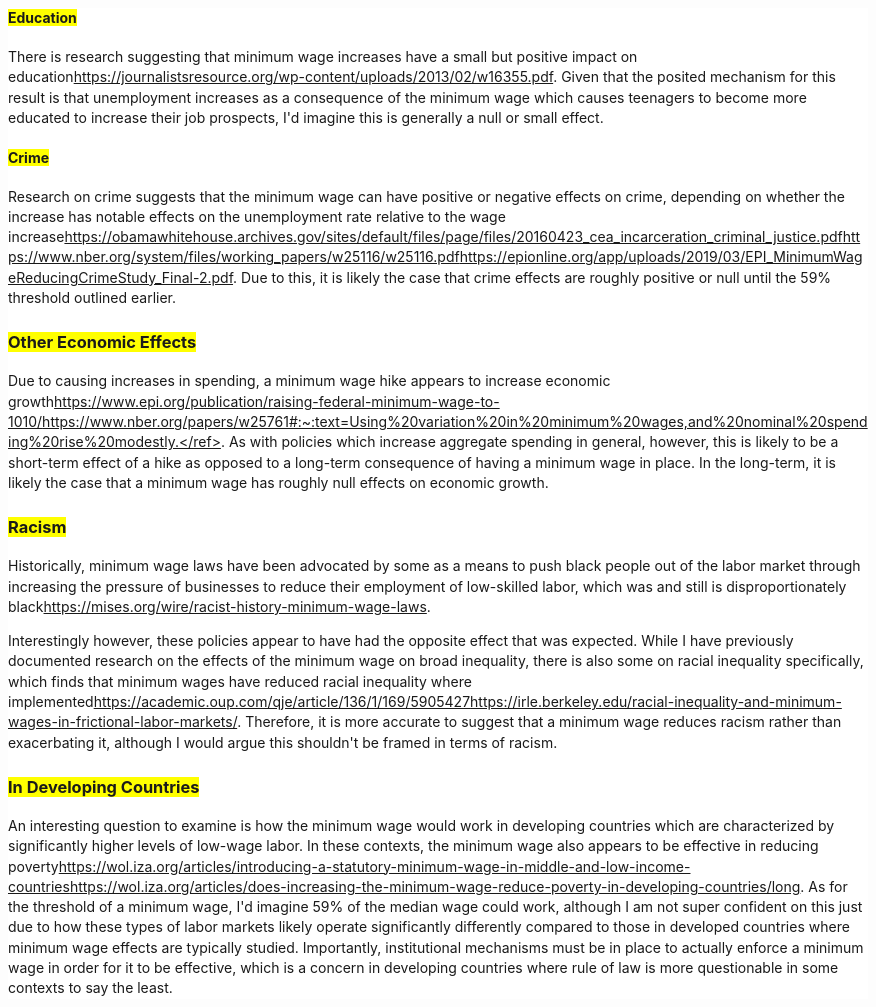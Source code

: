 #### <span style="background-color:yellow">Education</span>

There is research suggesting that minimum wage increases have a small but positive impact on education<ref>https://journalistsresource.org/wp-content/uploads/2013/02/w16355.pdf</ref>. Given that the posited mechanism for this result is that unemployment increases as a consequence of the minimum wage which causes teenagers to become more educated to increase their job prospects, I'd imagine this is generally a null or small effect.

#### <span style="background-color:yellow">Crime</span>

Research on crime suggests that the minimum wage can have positive or negative effects on crime, depending on whether the increase has notable effects on the unemployment rate relative to the wage increase<ref>https://obamawhitehouse.archives.gov/sites/default/files/page/files/20160423_cea_incarceration_criminal_justice.pdf</ref><ref>https://www.nber.org/system/files/working_papers/w25116/w25116.pdf</ref><ref>https://epionline.org/app/uploads/2019/03/EPI_MinimumWageReducingCrimeStudy_Final-2.pdf</ref>. Due to this, it is likely the case that crime effects are roughly positive or null until the 59% threshold outlined earlier.

### <span style="background-color:yellow">Other Economic Effects</span>

Due to causing increases in spending, a minimum wage hike appears to increase economic growth<ref>https://www.epi.org/publication/raising-federal-minimum-wage-to-1010/</ref><ref>https://www.nber.org/papers/w25761#:~:text=Using%20variation%20in%20minimum%20wages,and%20nominal%20spending%20rise%20modestly.</ref>. As with policies which increase aggregate spending in general, however, this is likely to be a short-term effect of a hike as opposed to a long-term consequence of having a minimum wage in place. In the long-term, it is likely the case that a minimum wage has roughly null effects on economic growth.

### <span style="background-color:yellow">Racism</span>

Historically, minimum wage laws have been advocated by some as a means to push black people out of the labor market through increasing the pressure of businesses to reduce their employment of low-skilled labor, which was and still is disproportionately black<ref>https://mises.org/wire/racist-history-minimum-wage-laws</ref>.

Interestingly however, these policies appear to have had the opposite effect that was expected. While I have previously documented research on the effects of the minimum wage on broad inequality, there is also some on racial inequality specifically, which finds that minimum wages have reduced racial inequality where implemented<ref>https://academic.oup.com/qje/article/136/1/169/5905427</ref><ref>https://irle.berkeley.edu/racial-inequality-and-minimum-wages-in-frictional-labor-markets/</ref>. Therefore, it is more accurate to suggest that a minimum wage reduces racism rather than exacerbating it, although I would argue this shouldn't be framed in terms of racism.

### <span style="background-color:yellow">In Developing Countries</span>

An interesting question to examine is how the minimum wage would work in developing countries which are characterized by significantly higher levels of low-wage labor. In these contexts, the minimum wage also appears to be effective in reducing poverty<ref>https://wol.iza.org/articles/introducing-a-statutory-minimum-wage-in-middle-and-low-income-countries</ref><ref>https://wol.iza.org/articles/does-increasing-the-minimum-wage-reduce-poverty-in-developing-countries/long</ref>. As for the threshold of a minimum wage, I'd imagine 59% of the median wage could work, although I am not super confident on this just due to how these types of labor markets likely operate significantly differently compared to those in developed countries where minimum wage effects are typically studied. Importantly, institutional mechanisms must be in place to actually enforce a minimum wage in order for it to be effective, which is a concern in developing countries where rule of law is more questionable in some contexts to say the least.
